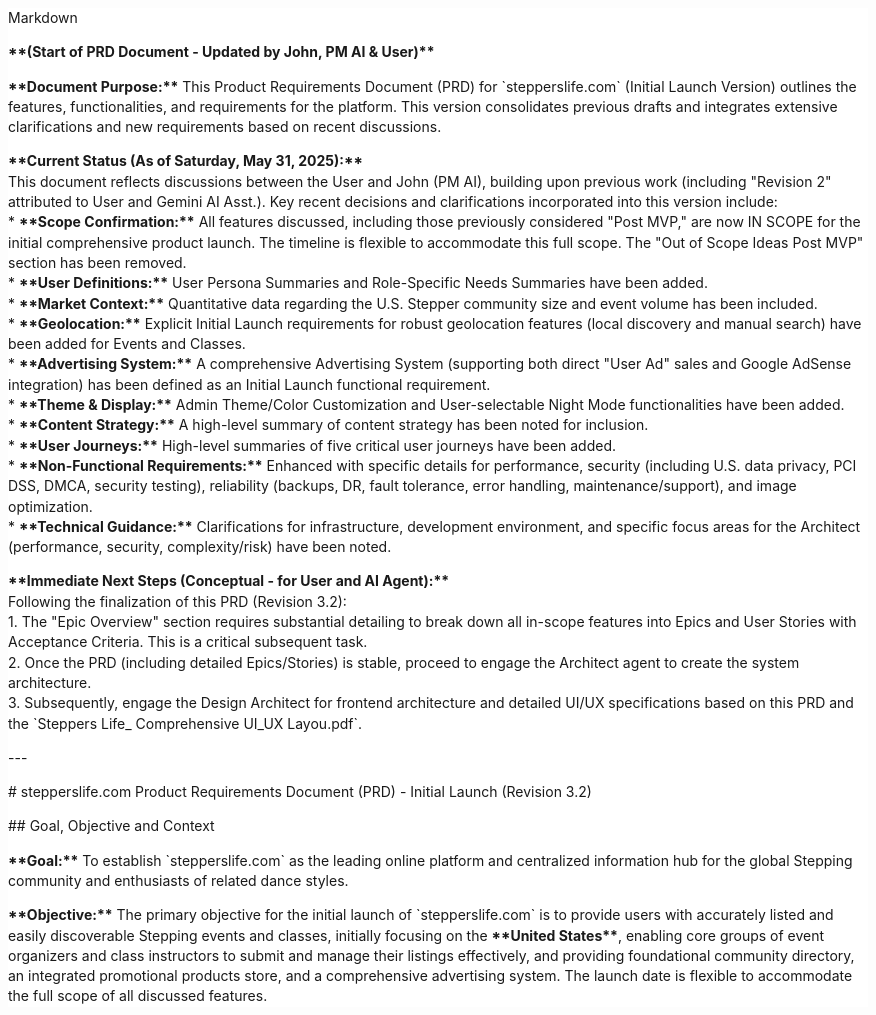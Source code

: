 Markdown

**\*\*(Start of PRD Document \- Updated by John, PM AI & User)\*\***

**\*\*Document Purpose:\*\*** This Product Requirements Document (PRD) for \`stepperslife.com\` (Initial Launch Version) outlines the features, functionalities, and requirements for the platform. This version consolidates previous drafts and integrates extensive clarifications and new requirements based on recent discussions.

**\*\*Current Status (As of Saturday, May 31, 2025):\*\***  
This document reflects discussions between the User and John (PM AI), building upon previous work (including "Revision 2" attributed to User and Gemini AI Asst.). Key recent decisions and clarifications incorporated into this version include:  
\* **\*\*Scope Confirmation:\*\*** All features discussed, including those previously considered "Post MVP," are now IN SCOPE for the initial comprehensive product launch. The timeline is flexible to accommodate this full scope. The "Out of Scope Ideas Post MVP" section has been removed.  
\* **\*\*User Definitions:\*\*** User Persona Summaries and Role-Specific Needs Summaries have been added.  
\* **\*\*Market Context:\*\*** Quantitative data regarding the U.S. Stepper community size and event volume has been included.  
\* **\*\*Geolocation:\*\*** Explicit Initial Launch requirements for robust geolocation features (local discovery and manual search) have been added for Events and Classes.  
\* **\*\*Advertising System:\*\*** A comprehensive Advertising System (supporting both direct "User Ad" sales and Google AdSense integration) has been defined as an Initial Launch functional requirement.  
\* **\*\*Theme & Display:\*\*** Admin Theme/Color Customization and User-selectable Night Mode functionalities have been added.  
\* **\*\*Content Strategy:\*\*** A high-level summary of content strategy has been noted for inclusion.  
\* **\*\*User Journeys:\*\*** High-level summaries of five critical user journeys have been added.  
\* **\*\*Non-Functional Requirements:\*\*** Enhanced with specific details for performance, security (including U.S. data privacy, PCI DSS, DMCA, security testing), reliability (backups, DR, fault tolerance, error handling, maintenance/support), and image optimization.  
\* **\*\*Technical Guidance:\*\*** Clarifications for infrastructure, development environment, and specific focus areas for the Architect (performance, security, complexity/risk) have been noted.

**\*\*Immediate Next Steps (Conceptual \- for User and AI Agent):\*\***  
Following the finalization of this PRD (Revision 3.2):  
1\.  The "Epic Overview" section requires substantial detailing to break down all in-scope features into Epics and User Stories with Acceptance Criteria. This is a critical subsequent task.  
2\.  Once the PRD (including detailed Epics/Stories) is stable, proceed to engage the Architect agent to create the system architecture.  
3\.  Subsequently, engage the Design Architect for frontend architecture and detailed UI/UX specifications based on this PRD and the \`Steppers Life\_ Comprehensive UI\_UX Layou.pdf\`.

\---

\# stepperslife.com Product Requirements Document (PRD) \- Initial Launch (Revision 3.2)

\#\# Goal, Objective and Context

**\*\*Goal:\*\*** To establish \`stepperslife.com\` as the leading online platform and centralized information hub for the global Stepping community and enthusiasts of related dance styles.

**\*\*Objective:\*\*** The primary objective for the initial launch of \`stepperslife.com\` is to provide users with accurately listed and easily discoverable Stepping events and classes, initially focusing on the **\*\*United States\*\***, enabling core groups of event organizers and class instructors to submit and manage their listings effectively, and providing foundational community directory, an integrated promotional products store, and a comprehensive advertising system. The launch date is flexible to accommodate the full scope of all discussed features.
